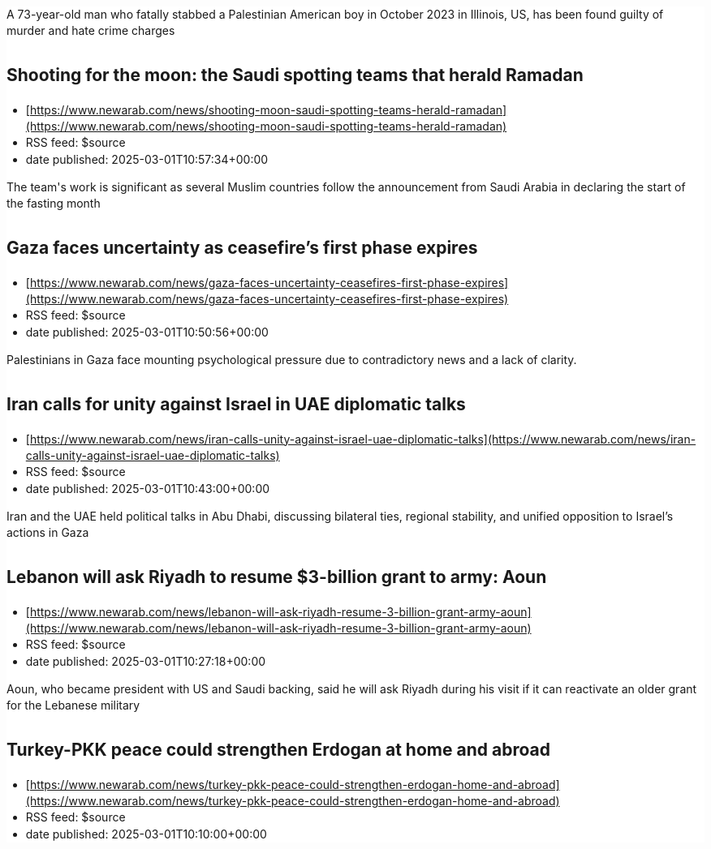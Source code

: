 A 73-year-old man who fatally stabbed a Palestinian American boy in October 2023 in Illinois, US, has been found guilty of murder and hate crime charges

## Shooting for the moon: the Saudi spotting teams that herald Ramadan
 - [https://www.newarab.com/news/shooting-moon-saudi-spotting-teams-herald-ramadan](https://www.newarab.com/news/shooting-moon-saudi-spotting-teams-herald-ramadan)
 - RSS feed: $source
 - date published: 2025-03-01T10:57:34+00:00

The team's work is significant as several Muslim countries follow the announcement from Saudi Arabia in declaring the start of the fasting month

## Gaza faces uncertainty as ceasefire’s first phase expires
 - [https://www.newarab.com/news/gaza-faces-uncertainty-ceasefires-first-phase-expires](https://www.newarab.com/news/gaza-faces-uncertainty-ceasefires-first-phase-expires)
 - RSS feed: $source
 - date published: 2025-03-01T10:50:56+00:00

Palestinians in Gaza face mounting psychological pressure due to contradictory news and a lack of clarity.

## Iran calls for unity against Israel in UAE diplomatic talks
 - [https://www.newarab.com/news/iran-calls-unity-against-israel-uae-diplomatic-talks](https://www.newarab.com/news/iran-calls-unity-against-israel-uae-diplomatic-talks)
 - RSS feed: $source
 - date published: 2025-03-01T10:43:00+00:00

Iran and the UAE held political talks in Abu Dhabi, discussing bilateral ties, regional stability, and unified opposition to Israel’s actions in Gaza

## Lebanon will ask Riyadh to resume $3-billion grant to army: Aoun
 - [https://www.newarab.com/news/lebanon-will-ask-riyadh-resume-3-billion-grant-army-aoun](https://www.newarab.com/news/lebanon-will-ask-riyadh-resume-3-billion-grant-army-aoun)
 - RSS feed: $source
 - date published: 2025-03-01T10:27:18+00:00

Aoun, who became president with US and Saudi backing, said he will ask Riyadh during his visit if it can reactivate an older grant for the Lebanese military

## Turkey-PKK peace could strengthen Erdogan at home and abroad
 - [https://www.newarab.com/news/turkey-pkk-peace-could-strengthen-erdogan-home-and-abroad](https://www.newarab.com/news/turkey-pkk-peace-could-strengthen-erdogan-home-and-abroad)
 - RSS feed: $source
 - date published: 2025-03-01T10:10:00+00:00
